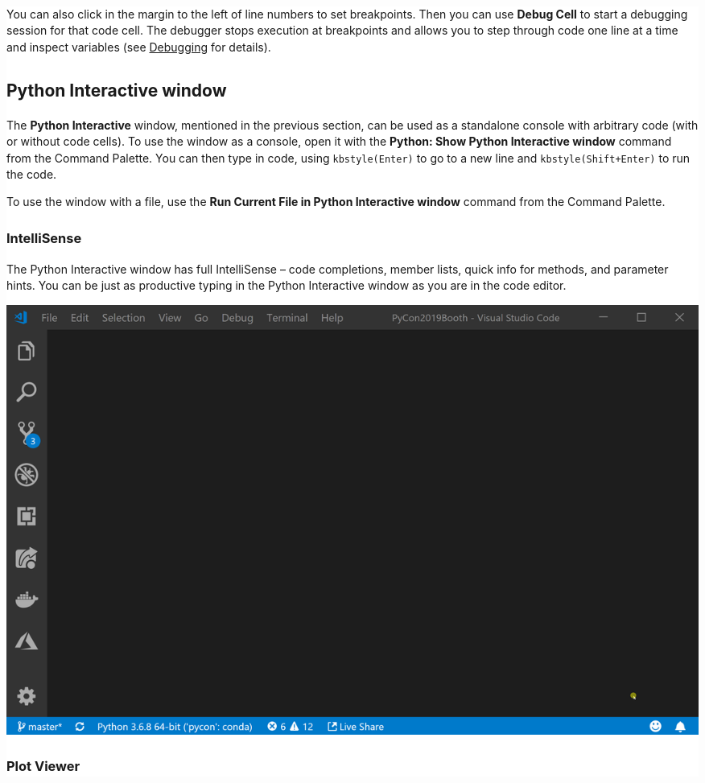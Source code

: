 You can also click in the margin to the left of line numbers to set breakpoints. Then you can use **Debug Cell** to start a debugging session for that code cell. The debugger stops execution at breakpoints and allows you to step through code one line at a time and inspect variables (see [Debugging](debugging.md) for details).

## Python Interactive window

The **Python Interactive** window, mentioned in the previous section, can be used as a standalone console with arbitrary code (with or without code cells).
To use the window as a console, open it with the **Python: Show Python Interactive window** command from the Command Palette. You can then type in code, using `kbstyle(Enter)` to go to a new line and `kbstyle(Shift+Enter)` to run the code.

To use the window with a file, use the **Run Current File in Python Interactive window** command from the Command Palette.

### IntelliSense

The Python Interactive window has full IntelliSense – code completions, member lists, quick info for methods, and parameter hints. You can be just as productive typing in the Python Interactive window as you are in the code editor.

![IntelliSense in the Python Interactive window](images/jupyter/interactive-window-intellisense.gif)

### Plot Viewer
